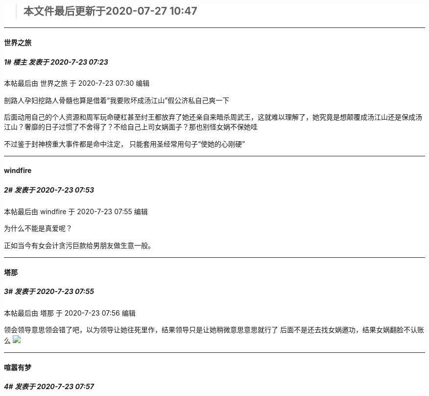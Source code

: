 > ## **本文件最后更新于2020-07-27 10:47** 



*****

####  世界之旅  
##### 1#       楼主       发表于 2020-7-23 07:23



 本帖最后由 世界之旅 于 2020-7-23 07:30 编辑 

剖路人孕妇挖路人骨髓也算是借着“我要败坏成汤江山”假公济私自己爽一下

后面动用自己的个人资源和周军玩命硬杠甚至纣王都放弃了她还亲自来暗杀周武王，这就难以理解了，她究竟是想颠覆成汤江山还是保成汤江山？奢靡的日子过惯了不舍得了？不给自己上司女娲面子？那也别怪女娲不保她哇

不过鉴于封神榜重大事件都是命中注定， 只能套用圣经常用句子“使她的心刚硬”







*****

####  windfire  
##### 2#       发表于 2020-7-23 07:53



 本帖最后由 windfire 于 2020-7-23 07:55 编辑 

为什么不能是真爱呢？

正如当今有女会计贪污巨款给男朋友做生意一般。







*****

####  塔那  
##### 3#       发表于 2020-7-23 07:55



 本帖最后由 塔那 于 2020-7-23 07:56 编辑 

领会领导意思领会错了吧，以为领导让她往死里作，结果领导只是让她稍微意思意思就行了
后面不是还去找女娲邀功，结果女娲翻脸不认账么
<img src="https://static.saraba1st.com/image/smiley/face2017/065.png" referrerpolicy="no-referrer">







*****

####  喧嚣有梦  
##### 4#       发表于 2020-7-23 07:57
